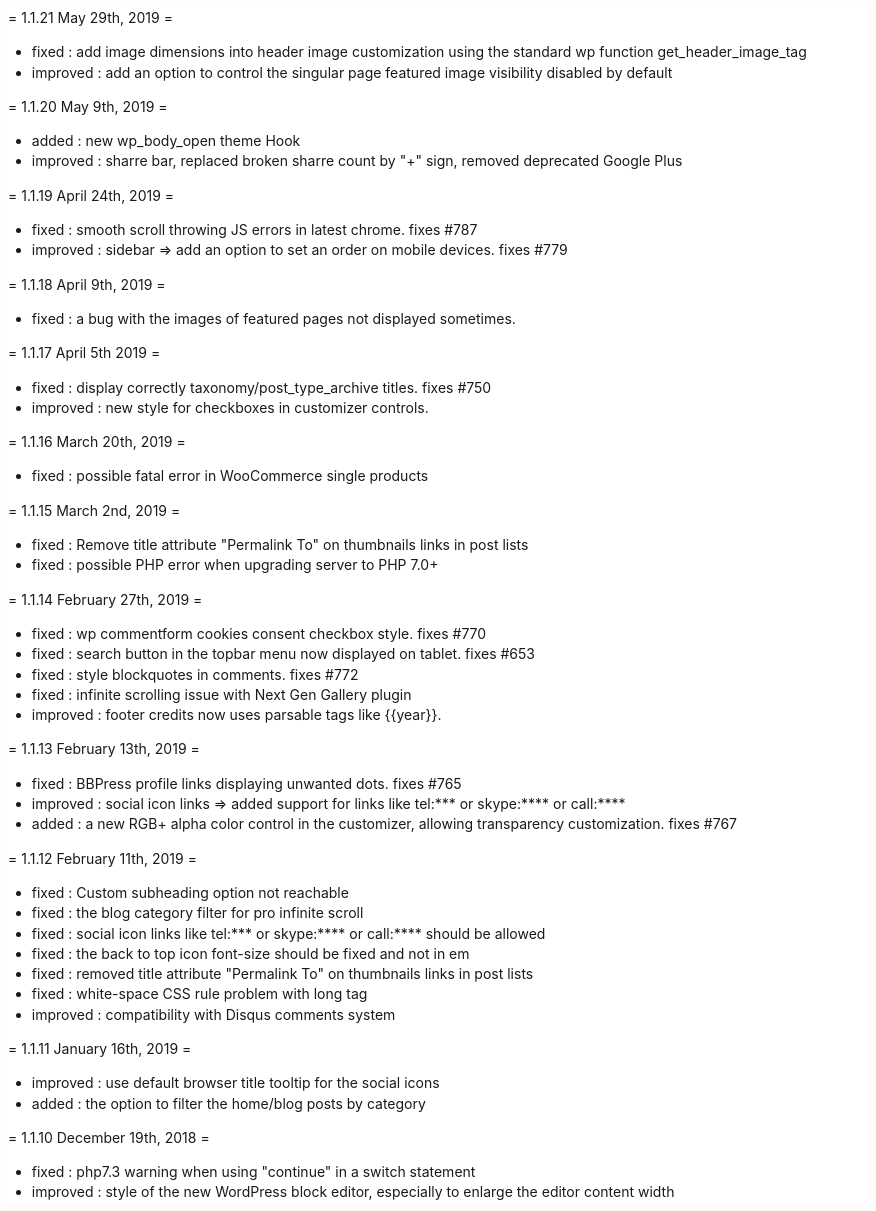 = 1.1.21 May 29th, 2019 =
* fixed : add image dimensions into header image customization using the standard wp function get_header_image_tag
* improved : add an option to control the singular page featured image visibility disabled by default

= 1.1.20 May 9th, 2019 =
* added : new wp_body_open theme Hook
* improved : sharre bar, replaced broken sharre count by "+" sign, removed deprecated Google Plus

= 1.1.19 April 24th, 2019 =
* fixed : smooth scroll throwing JS errors in latest chrome. fixes #787
* improved : sidebar => add an option to set an order on mobile devices. fixes #779

= 1.1.18 April 9th, 2019 =
* fixed : a bug with the images of featured pages not displayed sometimes.

= 1.1.17 April 5th 2019 =
* fixed : display correctly taxonomy/post_type_archive titles. fixes #750
* improved : new style for checkboxes in customizer controls. 

= 1.1.16 March 20th, 2019 =
* fixed : possible fatal error in WooCommerce single products

= 1.1.15 March 2nd, 2019 =
* fixed : Remove title attribute "Permalink To" on thumbnails links in post lists
* fixed : possible PHP error when upgrading server to PHP 7.0+

= 1.1.14 February 27th, 2019 =
* fixed : wp commentform cookies consent checkbox style. fixes #770
* fixed : search button in the topbar menu now displayed on tablet. fixes #653
* fixed : style blockquotes in comments. fixes #772
* fixed : infinite scrolling issue with Next Gen Gallery plugin
* improved : footer credits now uses parsable tags like {{year}}.

= 1.1.13 February 13th, 2019 =
* fixed : BBPress profile links displaying unwanted dots. fixes #765
* improved : social icon links => added support for links like tel:*** or skype:**** or call:****
* added : a new RGB+ alpha color control in the customizer, allowing transparency customization. fixes #767

= 1.1.12 February 11th, 2019 =
* fixed : Custom subheading option not reachable
* fixed : the blog category filter for pro infinite scroll
* fixed : social icon links like tel:*** or skype:**** or call:**** should be allowed
* fixed : the back to top icon font-size should be fixed and not in em
* fixed : removed title attribute "Permalink To" on thumbnails links in post lists
* fixed : white-space CSS rule problem with long tag
* improved : compatibility with Disqus comments system

= 1.1.11 January 16th, 2019 =
* improved : use default browser title tooltip for the social icons
* added : the option to filter the home/blog posts by category

= 1.1.10 December 19th, 2018 =
* fixed : php7.3 warning when using "continue" in a switch statement
* improved : style of the new WordPress block editor, especially to enlarge the editor content width
